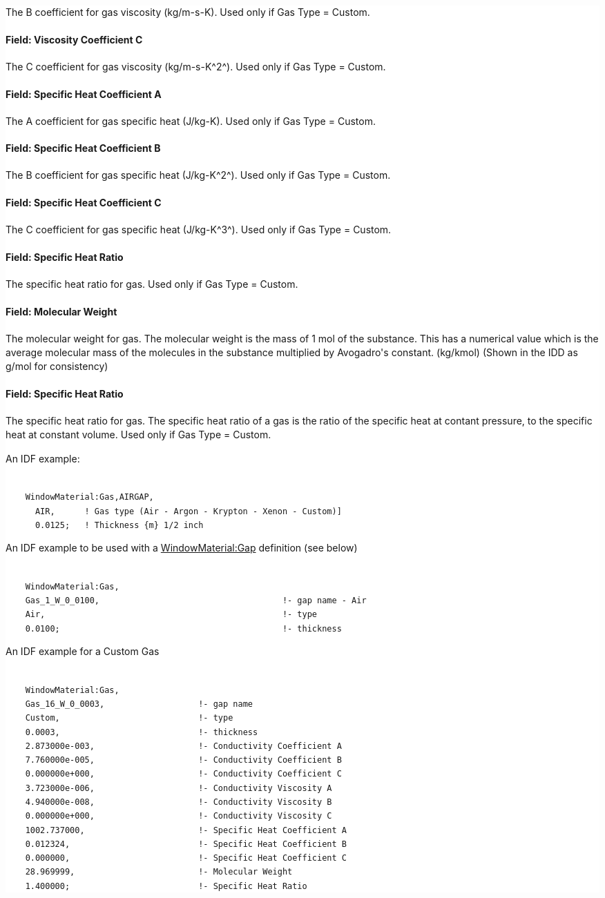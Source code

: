 The B coefficient for gas viscosity (kg/m-s-K). Used only if Gas Type = Custom.

#### Field: Viscosity Coefficient C

The C coefficient for gas viscosity (kg/m-s-K^2^).  Used only if Gas Type = Custom.

#### Field: Specific Heat Coefficient A

The A coefficient for gas specific heat (J/kg-K). Used only if Gas Type = Custom.

#### Field: Specific Heat Coefficient B

The B coefficient for gas specific heat (J/kg-K^2^). Used only if Gas Type = Custom.

#### Field: Specific Heat Coefficient C

The C coefficient for gas specific heat (J/kg-K^3^).  Used only if Gas Type = Custom.

#### Field: Specific Heat Ratio

The specific heat ratio for gas.  Used only if Gas Type = Custom.

#### Field: Molecular Weight

The molecular weight for gas.  The molecular weight is the mass of 1 mol of the substance.  This has a numerical value which is the average molecular mass of the molecules in the substance multiplied by Avogadro's constant. (kg/kmol) (Shown in the IDD as g/mol for consistency)

#### Field: Specific Heat Ratio

The specific heat ratio for gas.  The specific heat ratio of a gas is the ratio of the specific heat at contant pressure, to the specific heat at constant volume.  Used only if Gas Type = Custom.

An IDF example:

~~~~~~~~~~~~~~~~~~~~

    WindowMaterial:Gas,AIRGAP,
      AIR,      ! Gas type (Air - Argon - Krypton - Xenon - Custom)]
      0.0125;   ! Thickness {m} 1/2 inch
~~~~~~~~~~~~~~~~~~~~

An IDF example to be used with a [WindowMaterial:Gap](#windowmaterialgap) definition (see below)

~~~~~~~~~~~~~~~~~~~~

    WindowMaterial:Gas,
    Gas_1_W_0_0100,                                     !- gap name - Air
    Air,                                                !- type
    0.0100;                                             !- thickness
~~~~~~~~~~~~~~~~~~~~

An IDF example for a Custom Gas

~~~~~~~~~~~~~~~~~~~~

    WindowMaterial:Gas,
    Gas_16_W_0_0003,                   !- gap name
    Custom,                            !- type
    0.0003,                            !- thickness
    2.873000e-003,                     !- Conductivity Coefficient A
    7.760000e-005,                     !- Conductivity Coefficient B
    0.000000e+000,                     !- Conductivity Coefficient C
    3.723000e-006,                     !- Conductivity Viscosity A
    4.940000e-008,                     !- Conductivity Viscosity B
    0.000000e+000,                     !- Conductivity Viscosity C
    1002.737000,                       !- Specific Heat Coefficient A
    0.012324,                          !- Specific Heat Coefficient B
    0.000000,                          !- Specific Heat Coefficient C
    28.969999,                         !- Molecular Weight
    1.400000;                          !- Specific Heat Ratio
~~~~~~~~~~~~~~~~~~~~